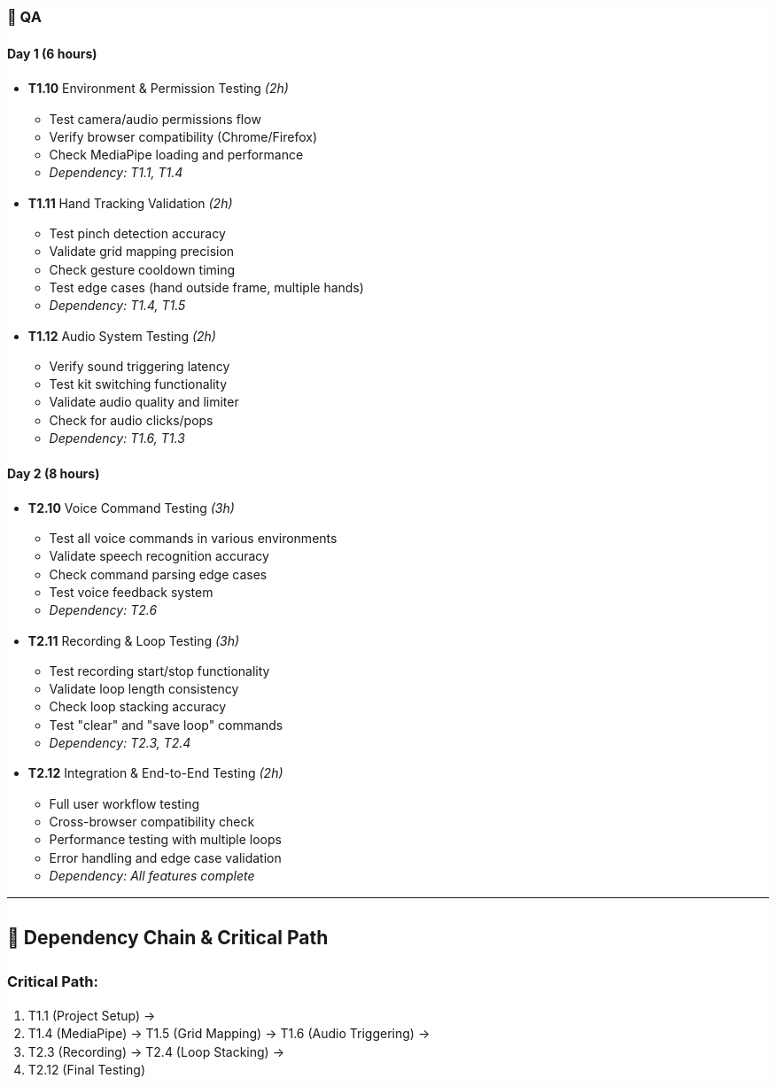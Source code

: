 
### **🧪 QA**

#### **Day 1 (6 hours)**
- **T1.10** Environment & Permission Testing *(2h)*
  - Test camera/audio permissions flow
  - Verify browser compatibility (Chrome/Firefox)
  - Check MediaPipe loading and performance
  - *Dependency: T1.1, T1.4*

- **T1.11** Hand Tracking Validation *(2h)*
  - Test pinch detection accuracy
  - Validate grid mapping precision
  - Check gesture cooldown timing
  - Test edge cases (hand outside frame, multiple hands)
  - *Dependency: T1.4, T1.5*

- **T1.12** Audio System Testing *(2h)*
  - Verify sound triggering latency
  - Test kit switching functionality
  - Validate audio quality and limiter
  - Check for audio clicks/pops
  - *Dependency: T1.6, T1.3*

#### **Day 2 (8 hours)**
- **T2.10** Voice Command Testing *(3h)*
  - Test all voice commands in various environments
  - Validate speech recognition accuracy
  - Check command parsing edge cases
  - Test voice feedback system
  - *Dependency: T2.6*

- **T2.11** Recording & Loop Testing *(3h)*
  - Test recording start/stop functionality
  - Validate loop length consistency
  - Check loop stacking accuracy
  - Test "clear" and "save loop" commands
  - *Dependency: T2.3, T2.4*

- **T2.12** Integration & End-to-End Testing *(2h)*
  - Full user workflow testing
  - Cross-browser compatibility check
  - Performance testing with multiple loops
  - Error handling and edge case validation
  - *Dependency: All features complete*

---

## 🔄 **Dependency Chain & Critical Path**

### **Critical Path:**
1. T1.1 (Project Setup) → 
2. T1.4 (MediaPipe) → T1.5 (Grid Mapping) → T1.6 (Audio Triggering) → 
3. T2.3 (Recording) → T2.4 (Loop Stacking) → 
4. T2.12 (Final Testing)
